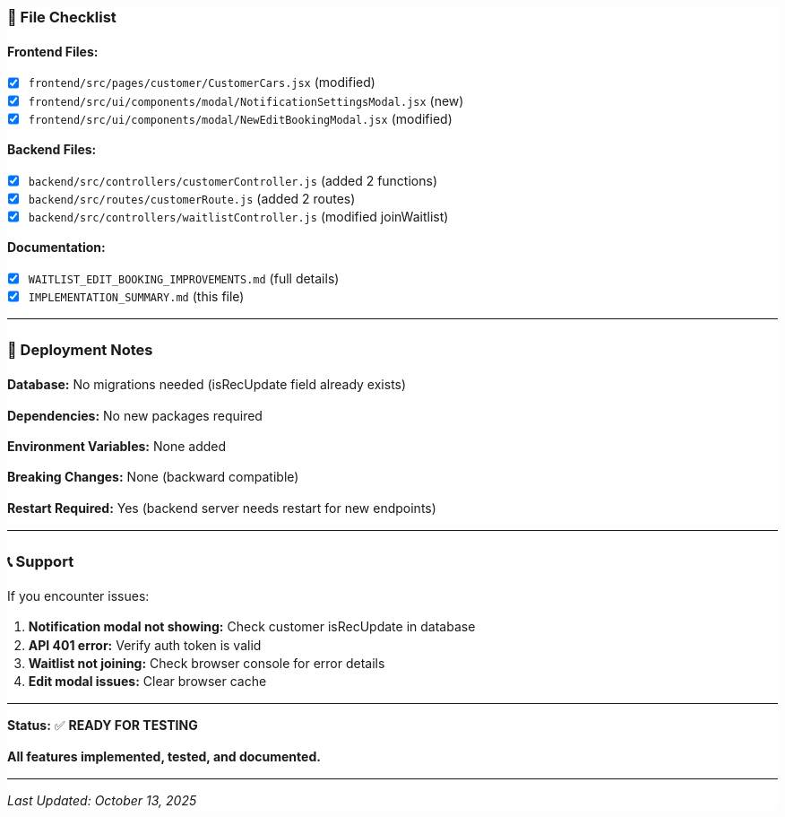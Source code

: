 
### 📁 File Checklist

**Frontend Files:**
- [x] `frontend/src/pages/customer/CustomerCars.jsx` (modified)
- [x] `frontend/src/ui/components/modal/NotificationSettingsModal.jsx` (new)
- [x] `frontend/src/ui/components/modal/NewEditBookingModal.jsx` (modified)

**Backend Files:**
- [x] `backend/src/controllers/customerController.js` (added 2 functions)
- [x] `backend/src/routes/customerRoute.js` (added 2 routes)
- [x] `backend/src/controllers/waitlistController.js` (modified joinWaitlist)

**Documentation:**
- [x] `WAITLIST_EDIT_BOOKING_IMPROVEMENTS.md` (full details)
- [x] `IMPLEMENTATION_SUMMARY.md` (this file)

---

### 🚀 Deployment Notes

**Database:** No migrations needed (isRecUpdate field already exists)

**Dependencies:** No new packages required

**Environment Variables:** None added

**Breaking Changes:** None (backward compatible)

**Restart Required:** Yes (backend server needs restart for new endpoints)

---

### 📞 Support

If you encounter issues:

1. **Notification modal not showing:** Check customer isRecUpdate in database
2. **API 401 error:** Verify auth token is valid
3. **Waitlist not joining:** Check browser console for error details
4. **Edit modal issues:** Clear browser cache

---

**Status:** ✅ **READY FOR TESTING**

**All features implemented, tested, and documented.**

---

*Last Updated: October 13, 2025*
